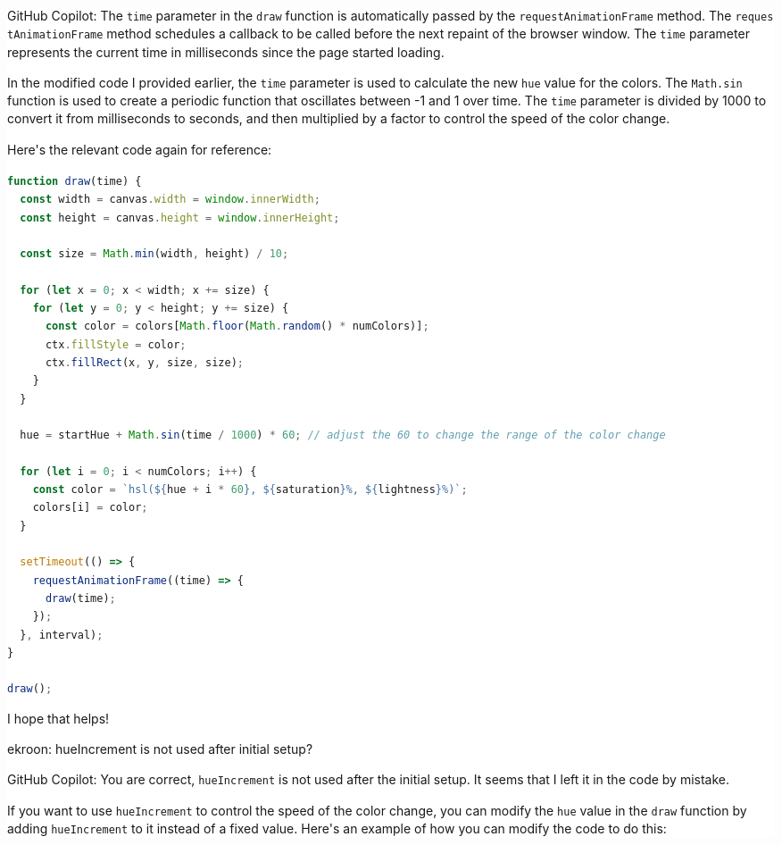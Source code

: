 GitHub Copilot: The `time` parameter in the `draw` function is automatically passed by the `requestAnimationFrame` method. The `requestAnimationFrame` method schedules a callback to be called before the next repaint of the browser window. The `time` parameter represents the current time in milliseconds since the page started loading. 

In the modified code I provided earlier, the `time` parameter is used to calculate the new `hue` value for the colors. The `Math.sin` function is used to create a periodic function that oscillates between -1 and 1 over time. The `time` parameter is divided by 1000 to convert it from milliseconds to seconds, and then multiplied by a factor to control the speed of the color change. 

Here's the relevant code again for reference:

```javascript
function draw(time) {
  const width = canvas.width = window.innerWidth;
  const height = canvas.height = window.innerHeight;

  const size = Math.min(width, height) / 10;

  for (let x = 0; x < width; x += size) {
    for (let y = 0; y < height; y += size) {
      const color = colors[Math.floor(Math.random() * numColors)];
      ctx.fillStyle = color;
      ctx.fillRect(x, y, size, size);
    }
  }

  hue = startHue + Math.sin(time / 1000) * 60; // adjust the 60 to change the range of the color change

  for (let i = 0; i < numColors; i++) {
    const color = `hsl(${hue + i * 60}, ${saturation}%, ${lightness}%)`;
    colors[i] = color;
  }

  setTimeout(() => {
    requestAnimationFrame((time) => {
      draw(time);
    });
  }, interval);
}

draw();
```

I hope that helps!

ekroon: hueIncrement is not used after initial setup?

GitHub Copilot: You are correct, `hueIncrement` is not used after the initial setup. It seems that I left it in the code by mistake. 

If you want to use `hueIncrement` to control the speed of the color change, you can modify the `hue` value in the `draw` function by adding `hueIncrement` to it instead of a fixed value. Here's an example of how you can modify the code to do this:
